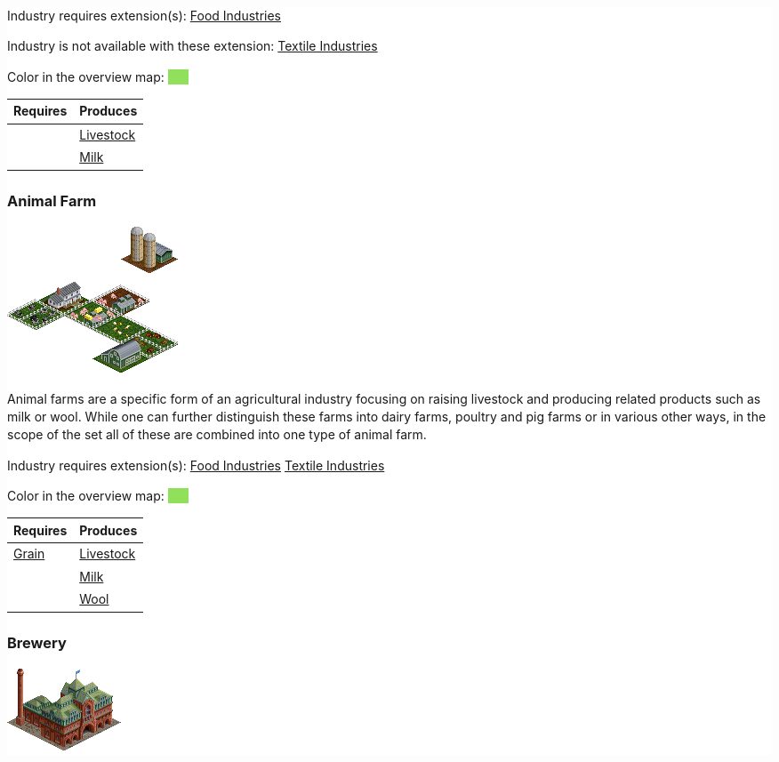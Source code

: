 Industry requires extension(s): [Food Industries](#extension_3) 

Industry is not available with these extension: [Textile Industries](#extension_9) 


Color in the overview map: <span style="background-color:#90e05c;">&nbsp;&nbsp;&nbsp;&nbsp;&nbsp;&nbsp;</span>

| Requires | Produces |
| -- | -- |
|  | [Livestock](#cargo_LVST) |
|  | [Milk](#cargo_MILK) |


<a name="industry_3"></a>
### Animal Farm

<img src="animal_farm.png" alt="Animal Farm">

Animal farms are a specific form of an agricultural industry focusing on raising livestock and producing related products such as milk or wool. While one can further distinguish these farms into dairy farms, poultry and pig farms or in various other ways, in the scope of the set all of these are combined into one type of animal farm. 

Industry requires extension(s): [Food Industries](#extension_3) [Textile Industries](#extension_9) 


Color in the overview map: <span style="background-color:#90e05c;">&nbsp;&nbsp;&nbsp;&nbsp;&nbsp;&nbsp;</span>

| Requires | Produces |
| -- | -- |
| [Grain](#cargo_GRAI) | [Livestock](#cargo_LVST) |
|  | [Milk](#cargo_MILK) |
|  | [Wool](#cargo_WOOL) |


<a name="industry_4"></a>
### Brewery

<img src="brewery.png" alt="Brewery">
